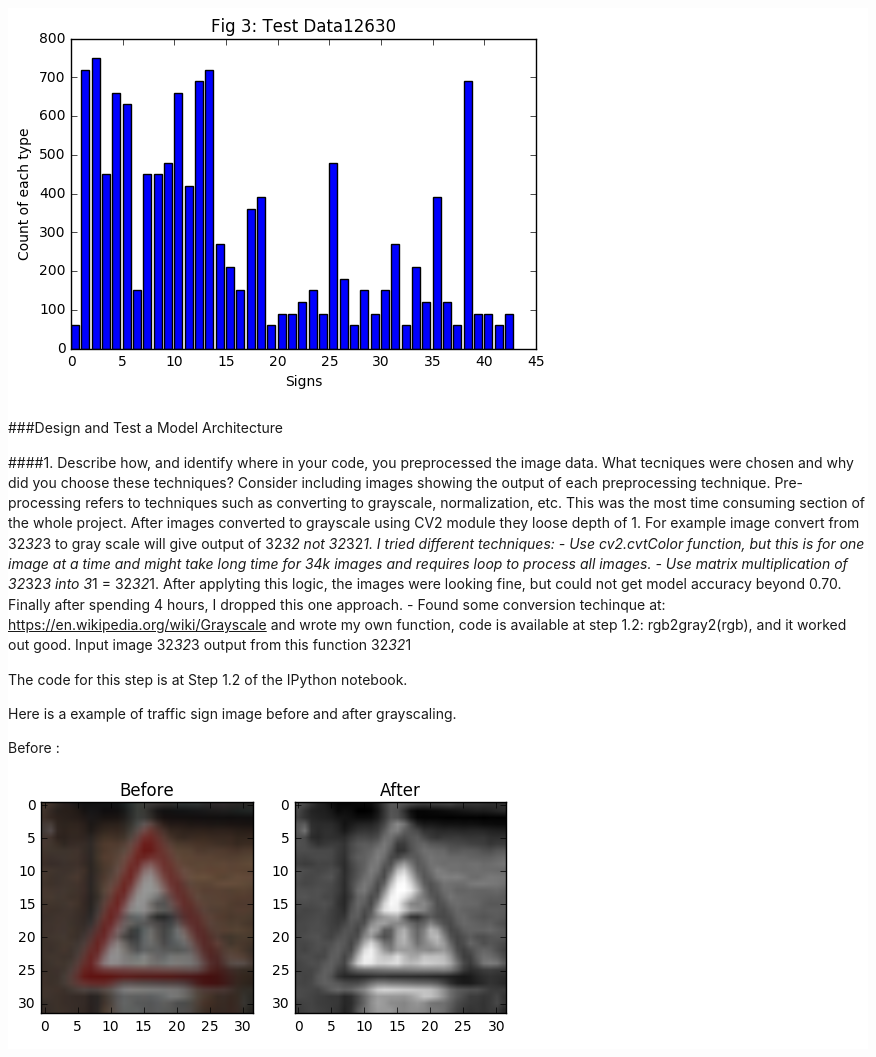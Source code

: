 ![png](output_7_3.png)



###Design and Test a Model Architecture

####1. Describe how, and identify where in your code, you preprocessed the image data. What tecniques were chosen and why did you choose these techniques? Consider including images showing the output of each preprocessing technique. Pre-processing refers to techniques such as converting to grayscale, normalization, etc.
This was the most time consuming section of the whole project. After images converted to grayscale using CV2 module they loose depth of 1. For example image convert from 32*32*3 to gray scale will give output of 32*32 not 32*32*1. I tried different techniques:
    - Use cv2.cvtColor function, but this is for one image at a time and might take long time for 34k images and requires loop to process all images.
    - Use matrix multiplication of 32*32*3 into 3*1 = 32*32*1. After applyting this logic, the images were looking fine, but could not get model accuracy beyond 0.70. Finally after spending 4 hours, I dropped this one approach.
    - Found some conversion techinque at: https://en.wikipedia.org/wiki/Grayscale and wrote my own function, code is available at step 1.2: rgb2gray2(rgb), and it worked out good. Input image 32*32*3 output from this function 32*32*1

The code for this step is at Step 1.2  of the IPython notebook.

Here is a example of traffic sign image before and after grayscaling.

Before :

![png](output_13_2.png)
